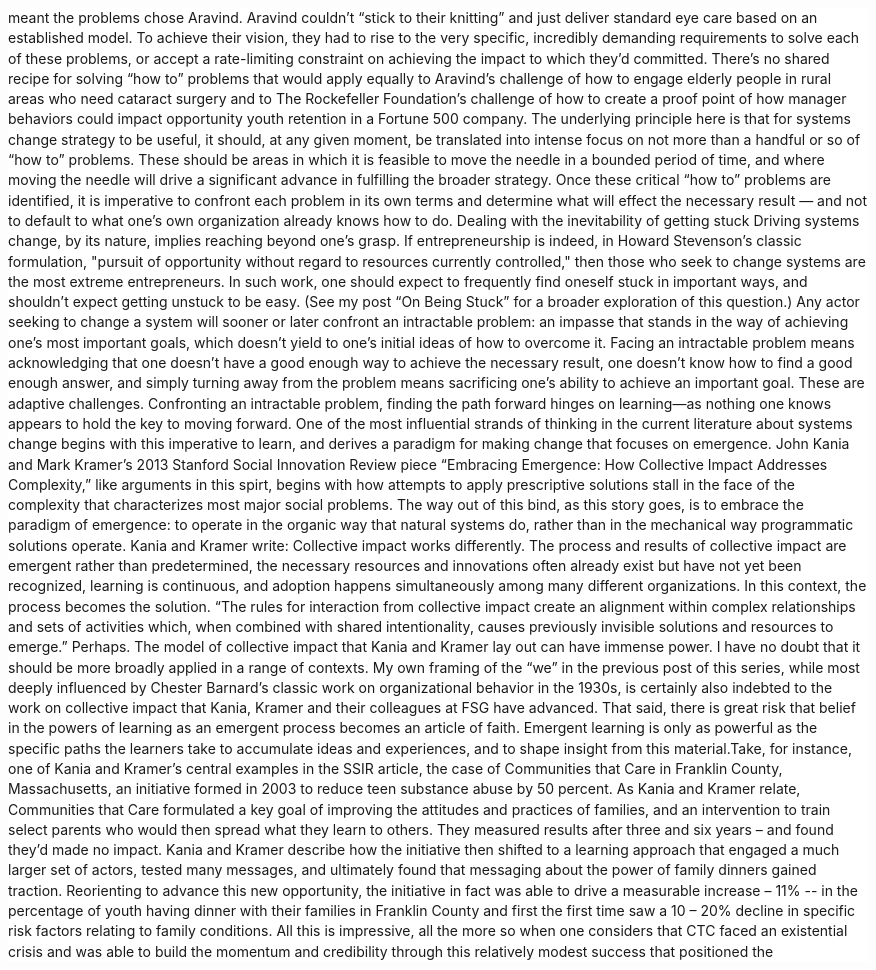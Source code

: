 meant the problems chose Aravind. Aravind couldn’t “stick to their knitting” and just deliver standard eye care based on an established model. To achieve their vision, they had to rise to the very specific, incredibly demanding requirements to solve each of these problems, or accept a rate-limiting constraint on achieving the impact to which they’d committed. There’s no shared recipe for solving “how to” problems that would apply equally to Aravind’s challenge of how to engage elderly people in rural areas who need cataract surgery and to The Rockefeller Foundation’s challenge of how to create a proof point of how manager behaviors could impact opportunity youth retention in a Fortune 500 company. The underlying principle here is that for systems change strategy to be useful, it should, at any given moment, be translated into intense focus on not more than a handful or so of “how to” problems. These should be areas in which it is feasible to move the needle in a bounded period of time, and where moving the needle will drive a significant advance in fulfilling the broader strategy. Once these critical “how to” problems are identified, it is imperative to confront each problem in its own terms and determine what will effect the necessary result — and not to default to what one’s own organization already knows how to do. Dealing with the inevitability of getting stuck Driving systems change, by its nature, implies reaching beyond one’s grasp. If entrepreneurship is indeed, in Howard Stevenson’s classic formulation, "pursuit of opportunity without regard to resources currently controlled," then those who seek to change systems are the most extreme entrepreneurs. In such work, one should expect to frequently find oneself stuck in important ways, and shouldn’t expect getting unstuck to be easy. (See my post “On Being Stuck” for a broader exploration of this question.) Any actor seeking to change a system will sooner or later confront an intractable problem: an impasse that stands in the way of achieving one’s most important goals, which doesn’t yield to one’s initial ideas of how to overcome it. Facing an intractable problem means acknowledging that one doesn’t have a good enough way to achieve the necessary result, one doesn’t know how to find a good enough answer, and simply turning away from the problem means sacrificing one’s ability to achieve an important goal. These are adaptive challenges. Confronting an intractable problem, finding the path forward hinges on learning—as nothing one knows appears to hold the key to moving forward. One of the most influential strands of thinking in the current literature about systems change begins with this imperative to learn, and derives a paradigm for making change that focuses on emergence. John Kania and Mark Kramer’s 2013 Stanford Social Innovation Review piece “Embracing Emergence: How Collective Impact Addresses Complexity,” like arguments in this spirt, begins with how attempts to apply prescriptive solutions stall in the face of the complexity that characterizes most major social problems. The way out of this bind, as this story goes, is to embrace the paradigm of emergence: to operate in the organic way that natural systems do, rather than in the mechanical way programmatic solutions operate. Kania and Kramer write: Collective impact works differently. The process and results of collective impact are emergent rather than predetermined, the necessary resources and innovations often already exist but have not yet been recognized, learning is continuous, and adoption happens simultaneously among many different organizations. In this context, the process becomes the solution. “The rules for interaction from collective impact create an alignment within complex relationships and sets of activities which, when combined with shared intentionality, causes previously invisible solutions and resources to emerge.” Perhaps. The model of collective impact that Kania and Kramer lay out can have immense power. I have no doubt that it should be more broadly applied in a range of contexts. My own framing of the “we” in the previous post of this series, while most deeply influenced by Chester Barnard’s classic work on organizational behavior in the 1930s, is certainly also indebted to the work on collective impact that Kania, Kramer and their colleagues at FSG have advanced. That said, there is great risk that belief in the powers of learning as an emergent process becomes an article of faith. Emergent learning is only as powerful as the specific paths the learners take to accumulate ideas and experiences, and to shape insight from this material.Take, for instance, one of Kania and Kramer’s central examples in the SSIR article, the case of Communities that Care in Franklin County, Massachusetts, an initiative formed in 2003 to reduce teen substance abuse by 50 percent. As Kania and Kramer relate, Communities that Care formulated a key goal of improving the attitudes and practices of families, and an intervention to train select parents who would then spread what they learn to others. They measured results after three and six years – and found they’d made no impact. Kania and Kramer describe how the initiative then shifted to a learning approach that engaged a much larger set of actors, tested many messages, and ultimately found that messaging about the power of family dinners gained traction. Reorienting to advance this new opportunity, the initiative in fact was able to drive a measurable increase – 11% -- in the percentage of youth having dinner with their families in Franklin County and first the first time saw a 10 – 20% decline in specific risk factors relating to family conditions. All this is impressive, all the more so when one considers that CTC faced an existential crisis and was able to build the momentum and credibility through this relatively modest success that positioned the